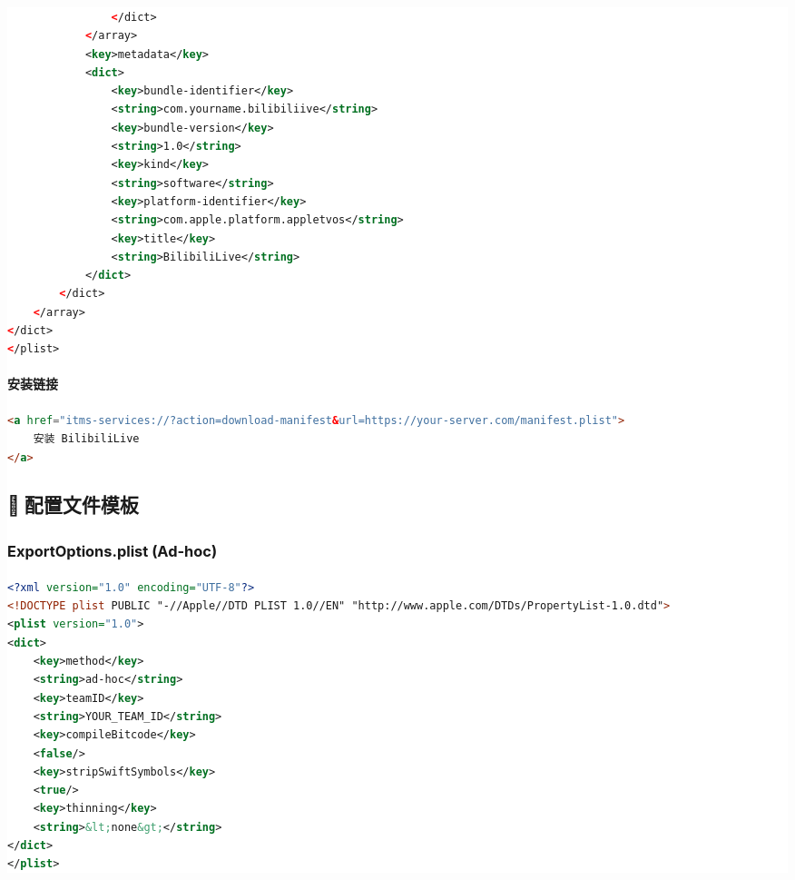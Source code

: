 ```xml
                </dict>
            </array>
            <key>metadata</key>
            <dict>
                <key>bundle-identifier</key>
                <string>com.yourname.bilibiliive</string>
                <key>bundle-version</key>
                <string>1.0</string>
                <key>kind</key>
                <string>software</string>
                <key>platform-identifier</key>
                <string>com.apple.platform.appletvos</string>
                <key>title</key>
                <string>BilibiliLive</string>
            </dict>
        </dict>
    </array>
</dict>
</plist>
```

#### 安装链接
```html
<a href="itms-services://?action=download-manifest&url=https://your-server.com/manifest.plist">
    安装 BilibiliLive
</a>
```

## 🔧 配置文件模板

### ExportOptions.plist (Ad-hoc)
```xml
<?xml version="1.0" encoding="UTF-8"?>
<!DOCTYPE plist PUBLIC "-//Apple//DTD PLIST 1.0//EN" "http://www.apple.com/DTDs/PropertyList-1.0.dtd">
<plist version="1.0">
<dict>
    <key>method</key>
    <string>ad-hoc</string>
    <key>teamID</key>
    <string>YOUR_TEAM_ID</string>
    <key>compileBitcode</key>
    <false/>
    <key>stripSwiftSymbols</key>
    <true/>
    <key>thinning</key>
    <string>&lt;none&gt;</string>
</dict>
</plist>
```
